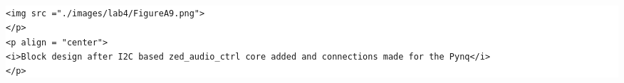     <img src ="./images/lab4/FigureA9.png">
    </p>
    <p align = "center">
    <i>Block design after I2C based zed_audio_ctrl core added and connections made for the Pynq</i>
    </p> 

